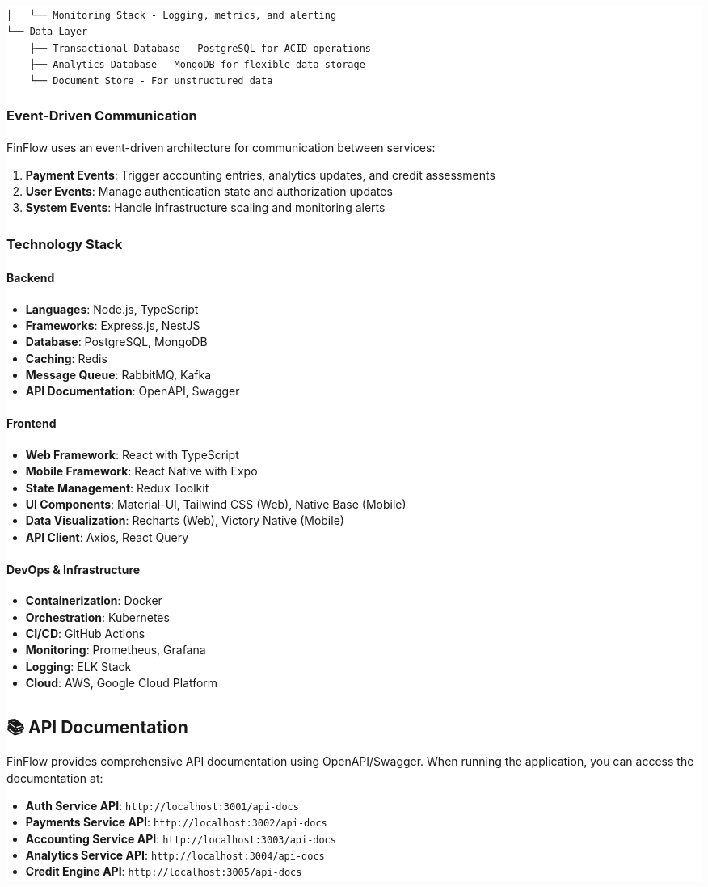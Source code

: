 ```
│   └── Monitoring Stack - Logging, metrics, and alerting
└── Data Layer
    ├── Transactional Database - PostgreSQL for ACID operations
    ├── Analytics Database - MongoDB for flexible data storage
    └── Document Store - For unstructured data
```

### Event-Driven Communication

FinFlow uses an event-driven architecture for communication between services:

1. **Payment Events**: Trigger accounting entries, analytics updates, and credit assessments
2. **User Events**: Manage authentication state and authorization updates
3. **System Events**: Handle infrastructure scaling and monitoring alerts

### Technology Stack

#### Backend
- **Languages**: Node.js, TypeScript
- **Frameworks**: Express.js, NestJS
- **Database**: PostgreSQL, MongoDB
- **Caching**: Redis
- **Message Queue**: RabbitMQ, Kafka
- **API Documentation**: OpenAPI, Swagger

#### Frontend
- **Web Framework**: React with TypeScript
- **Mobile Framework**: React Native with Expo
- **State Management**: Redux Toolkit
- **UI Components**: Material-UI, Tailwind CSS (Web), Native Base (Mobile)
- **Data Visualization**: Recharts (Web), Victory Native (Mobile)
- **API Client**: Axios, React Query

#### DevOps & Infrastructure
- **Containerization**: Docker
- **Orchestration**: Kubernetes
- **CI/CD**: GitHub Actions
- **Monitoring**: Prometheus, Grafana
- **Logging**: ELK Stack
- **Cloud**: AWS, Google Cloud Platform

## 📚 API Documentation

FinFlow provides comprehensive API documentation using OpenAPI/Swagger. When running the application, you can access the documentation at:

- **Auth Service API**: `http://localhost:3001/api-docs`
- **Payments Service API**: `http://localhost:3002/api-docs`
- **Accounting Service API**: `http://localhost:3003/api-docs`
- **Analytics Service API**: `http://localhost:3004/api-docs`
- **Credit Engine API**: `http://localhost:3005/api-docs`
